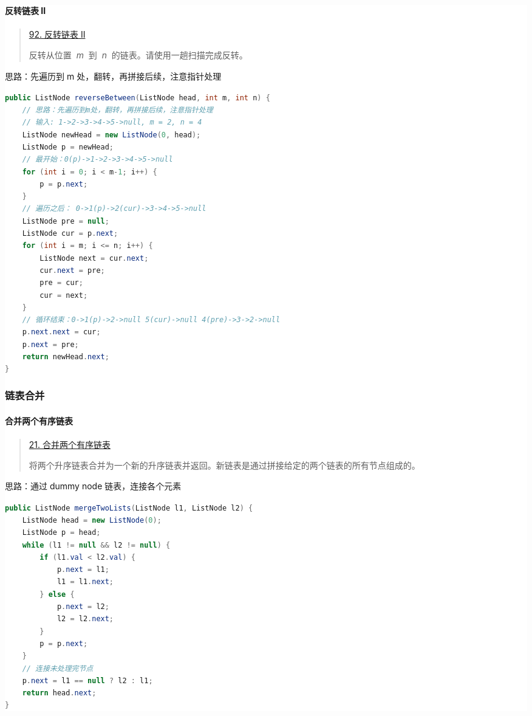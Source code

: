 #### 反转链表 II

> [92. 反转链表 II](https://leetcode-cn.com/problems/reverse-linked-list-ii/)
>
> 反转从位置  *m*  到  *n*  的链表。请使用一趟扫描完成反转。

思路：先遍历到 m 处，翻转，再拼接后续，注意指针处理

```java
public ListNode reverseBetween(ListNode head, int m, int n) {
    // 思路：先遍历到m处，翻转，再拼接后续，注意指针处理
    // 输入: 1->2->3->4->5->null, m = 2, n = 4
    ListNode newHead = new ListNode(0, head);
    ListNode p = newHead;
    // 最开始：0(p)->1->2->3->4->5->null
    for (int i = 0; i < m-1; i++) {
        p = p.next;
    }
    // 遍历之后： 0->1(p)->2(cur)->3->4->5->null
    ListNode pre = null;
    ListNode cur = p.next;
    for (int i = m; i <= n; i++) {
        ListNode next = cur.next;
        cur.next = pre;
        pre = cur;
        cur = next;
    }
    // 循环结束：0->1(p)->2->null 5(cur)->null 4(pre)->3->2->null
    p.next.next = cur;
    p.next = pre;
    return newHead.next;
}
```

### 链表合并

#### 合并两个有序链表

> [21. 合并两个有序链表](https://leetcode-cn.com/problems/merge-two-sorted-lists/)
>
> 将两个升序链表合并为一个新的升序链表并返回。新链表是通过拼接给定的两个链表的所有节点组成的。

思路：通过 dummy node 链表，连接各个元素

```java
public ListNode mergeTwoLists(ListNode l1, ListNode l2) {
    ListNode head = new ListNode(0);
    ListNode p = head;
    while (l1 != null && l2 != null) {
        if (l1.val < l2.val) {
            p.next = l1;
            l1 = l1.next;
        } else {
            p.next = l2;
            l2 = l2.next;
        }
        p = p.next;
    }
    // 连接未处理完节点
    p.next = l1 == null ? l2 : l1;
    return head.next;
}
```
